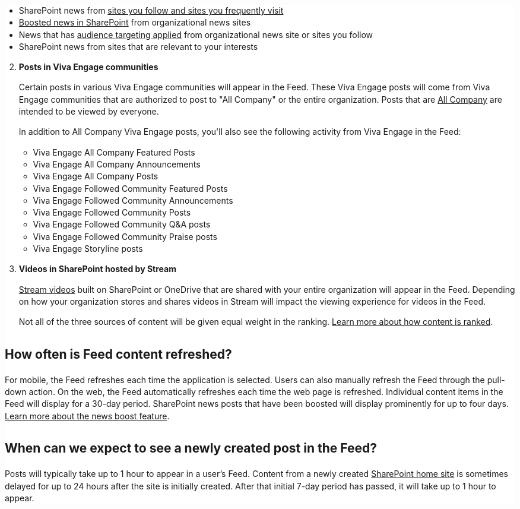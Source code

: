    - SharePoint news from [sites you follow and sites you frequently visit](https://support.microsoft.com/office/find-and-follow-sites-news-and-content-4411e38f-9bc5-4ecc-bd33-3dbe939ac84c)
   - [Boosted news in SharePoint](https://support.microsoft.com/office/boost-news-from-organization-news-sites-46ad8dc5-8f3b-4d81-853d-8bbbdd0f9c83) from organizational news sites
   - News that has [audience targeting applied](https://support.microsoft.com/office/target-navigation-news-files-links-and-web-parts-to-specific-audiences-33d84cb6-14ed-4e53-a426-74c38ea32293) from organizational news site or sites you follow
   - SharePoint news from sites that are relevant to your interests
    
2. **Posts in Viva Engage communities**

   Certain posts in various Viva Engage communities will appear in the Feed. These Viva Engage posts will come from Viva Engage communities that are authorized to post to "All Company" or the entire organization. Posts that are [All Company](https://techcommunity.microsoft.com/t5/yammer-blog/engage-your-entire-organization-with-new-all-company-features/ba-p/1441124) are intended to be viewed by everyone. 

   In addition to All Company Viva Engage posts, you'll also see the following activity from Viva Engage in the Feed:

   - Viva Engage All Company Featured Posts
   - Viva Engage All Company Announcements 
   - Viva Engage All Company Posts
   - Viva Engage Followed Community Featured Posts
   - Viva Engage Followed Community Announcements
   - Viva Engage Followed Community Posts
   - Viva Engage Followed Community Q&A posts
   - Viva Engage Followed Community Praise posts
   - Viva Engage Storyline posts
    
3. **Videos in SharePoint hosted by Stream**

   [Stream videos](/stream/streamnew/new-stream) built on SharePoint or OneDrive that are shared with your entire organization will appear in the Feed. Depending on how your organization stores and shares videos in Stream will impact the viewing experience for videos in the Feed. 

   Not all of the three sources of content will be given equal weight in the ranking. [Learn more about how content is ranked](#how-is-the-feed-personalized-and-how-is-content-ranked). 



## How often is Feed content refreshed? 

For mobile, the Feed refreshes each time the application is selected. Users can also manually refresh the Feed through the pull-down action. On the web, the Feed automatically refreshes each time the web page is refreshed. Individual content items in the Feed will display for a 30-day period. SharePoint news posts that have been boosted will display prominently for up to four days. [Learn more about the news boost feature](https://support.microsoft.com/office/boost-sharepoint-news-from-organization-news-sites-46ad8dc5-8f3b-4d81-853d-8bbbdd0f9c83).



## When can we expect to see a newly created post in the Feed?

Posts will typically take up to 1 hour to appear in a user’s Feed.  Content from a newly created [SharePoint home site](home-site-plan.md) is sometimes delayed for up to 24 hours after the site is initially created. After that initial 7-day period has passed, it will take up to 1 hour to appear.
